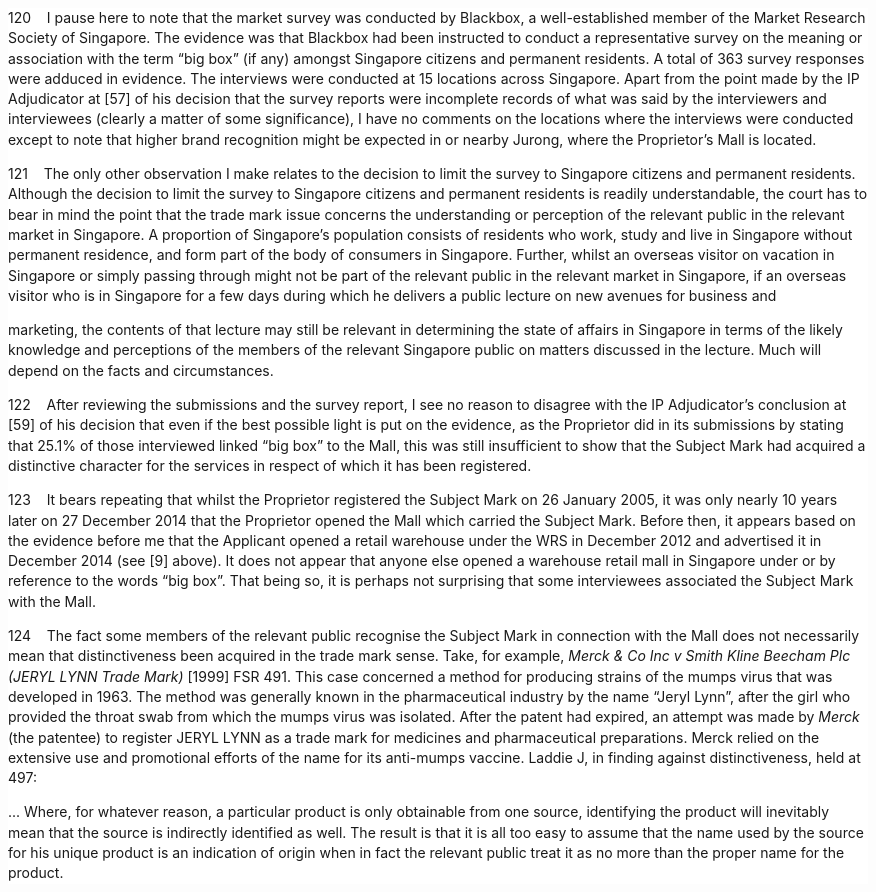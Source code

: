 120    I pause here to note that the market survey was conducted by Blackbox, a well-established member of the Market Research Society of Singapore. The evidence was that Blackbox had been instructed to conduct a representative survey on the meaning or association with the term “big box” (if any) amongst Singapore citizens and permanent residents. A total of 363 survey responses were adduced in evidence. The interviews were conducted at 15 locations across Singapore. Apart from the point made by the IP Adjudicator at [57] of his decision that the survey reports were incomplete records of what was said by the interviewers and interviewees (clearly a matter of some significance), I have no comments on the locations where the interviews were conducted except to note that higher brand recognition might be expected in or nearby Jurong, where the Proprietor’s Mall is located. 

121    The only other observation I make relates to the decision to limit the survey to Singapore citizens and permanent residents. Although the decision to limit the survey to Singapore citizens and permanent residents is readily understandable, the court has to bear in mind the point that the trade mark issue concerns the understanding or perception of the relevant public in the relevant market in Singapore. A proportion of Singapore’s population consists of residents who work, study and live in Singapore without permanent residence, and form part of the body of consumers in Singapore. Further, whilst an overseas visitor on vacation in Singapore or simply passing through might not be part of the relevant public in the relevant market in Singapore, if an overseas visitor who is in Singapore for a few days during which he delivers a public lecture on new avenues for business and 


marketing, the contents of that lecture may still be relevant in determining the state of affairs in Singapore in terms of the likely knowledge and perceptions of the members of the relevant Singapore public on matters discussed in the lecture. Much will depend on the facts and circumstances. 

122    After reviewing the submissions and the survey report, I see no reason to disagree with the IP Adjudicator’s conclusion at [59] of his decision that even if the best possible light is put on the evidence, as the Proprietor did in its submissions by stating that 25.1% of those interviewed linked “big box” to the Mall, this was still insufficient to show that the Subject Mark had acquired a distinctive character for the services in respect of which it has been registered. 

123    It bears repeating that whilst the Proprietor registered the Subject Mark on 26 January 2005, it was only nearly 10 years later on 27 December 2014 that the Proprietor opened the Mall which carried the Subject Mark. Before then, it appears based on the evidence before me that the Applicant opened a retail warehouse under the WRS in December 2012 and advertised it in December 2014 (see [9] above). It does not appear that anyone else opened a warehouse retail mall in Singapore under or by reference to the words “big box”. That being so, it is perhaps not surprising that some interviewees associated the Subject Mark with the Mall. 

124    The fact some members of the relevant public recognise the Subject Mark in connection with the Mall does not necessarily mean that distinctiveness been acquired in the trade mark sense. Take, for example, _Merck & Co Inc v Smith Kline Beecham Plc (JERYL LYNN Trade Mark)_ [1999] FSR 491. This case concerned a method for producing strains of the mumps virus that was developed in 1963. The method was generally known in the pharmaceutical industry by the name “Jeryl Lynn”, after the girl who provided the throat swab from which the mumps virus was isolated. After the patent had expired, an attempt was made by _Merck_ (the patentee) to register JERYL LYNN as a trade mark for medicines and pharmaceutical preparations. Merck relied on the extensive use and promotional efforts of the name for its anti-mumps vaccine. Laddie J, in finding against distinctiveness, held at 497: 

 ... Where, for whatever reason, a particular product is only obtainable from one source, identifying the product will inevitably mean that the source is indirectly identified as well. The result is that it is all too easy to assume that the name used by the source for his unique product is an indication of origin when in fact the relevant public treat it as no more than the proper name for the product. 

